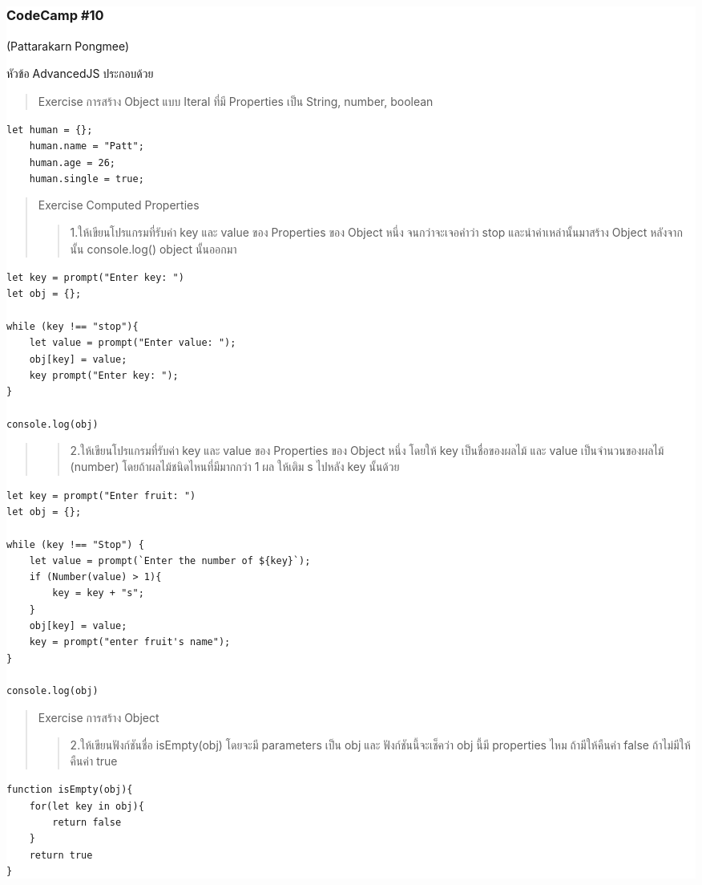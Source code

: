 ### CodeCamp #10
(Pattarakarn Pongmee)

หัวข้อ AdvancedJS 
ประกอบด้วย

>Exercise การสร้าง Object แบบ Iteral ที่มี Properties เป็น String, number, boolean

    let human = {};
        human.name = "Patt";
        human.age = 26;
        human.single = true;


> Exercise Computed Properties
>>1.ให้เขียนโปรแกรมที่รับค่า key และ value ของ Properties ของ Object หนึ่ง จนกว่าจะเจอคำว่า stop และนำค่าเหล่านั้นมาสร้าง Object หลังจากนั้น console.log() object นั้นออกมา

    let key = prompt("Enter key: ")
    let obj = {};

    while (key !== "stop"){
        let value = prompt("Enter value: ");
        obj[key] = value;
        key prompt("Enter key: ");
    }

    console.log(obj)


>>2.ให้เขียนโปรแกรมที่รับค่า key และ value ของ Properties ของ Object หนึ่ง โดยให้ key เป็นชื่อของผลไม้ และ value เป็นจำนวนของผลไม้ (number) โดยถ้าผลไม้ชนิดไหนที่มีมากกว่า 1 ผล ให้เติม s ไปหลัง key นั้นด้วย

    let key = prompt("Enter fruit: ")
    let obj = {};

    while (key !== "Stop") {
        let value = prompt(`Enter the number of ${key}`);
        if (Number(value) > 1){
            key = key + "s";
        }
        obj[key] = value;
        key = prompt("enter fruit's name");
    }    

    console.log(obj)


> Exercise การสร้าง Object
>>2.ให้เขียนฟังก์ชันชื่อ isEmpty(obj) โดยจะมี parameters เป็น obj และ ฟังก์ชันนี้จะเช็คว่า obj นี้มี properties ไหม ถ้ามีให้คืนค่า false ถ้าไม่มีให้คืนค่า true

    function isEmpty(obj){
        for(let key in obj){
            return false
        }
        return true
    }
